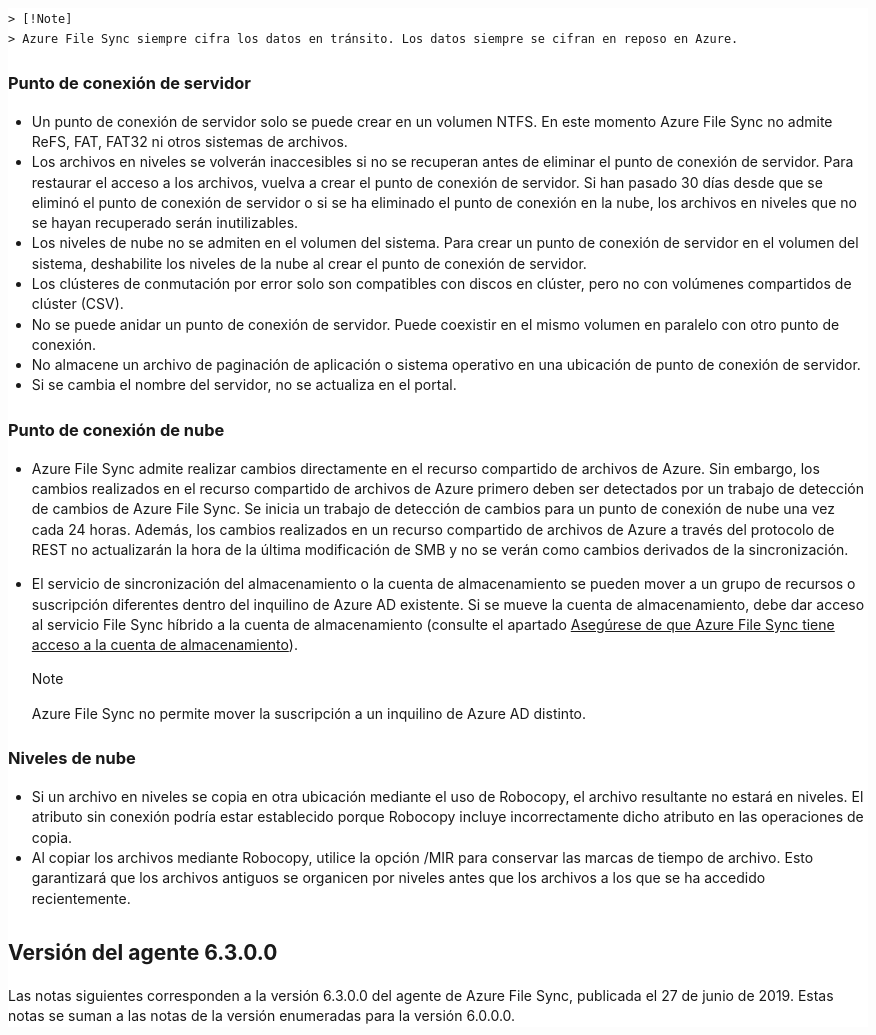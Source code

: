     > [!Note]  
    > Azure File Sync siempre cifra los datos en tránsito. Los datos siempre se cifran en reposo en Azure.
 
### <a name="server-endpoint"></a>Punto de conexión de servidor
- Un punto de conexión de servidor solo se puede crear en un volumen NTFS. En este momento Azure File Sync no admite ReFS, FAT, FAT32 ni otros sistemas de archivos.
- Los archivos en niveles se volverán inaccesibles si no se recuperan antes de eliminar el punto de conexión de servidor. Para restaurar el acceso a los archivos, vuelva a crear el punto de conexión de servidor. Si han pasado 30 días desde que se eliminó el punto de conexión de servidor o si se ha eliminado el punto de conexión en la nube, los archivos en niveles que no se hayan recuperado serán inutilizables.
- Los niveles de nube no se admiten en el volumen del sistema. Para crear un punto de conexión de servidor en el volumen del sistema, deshabilite los niveles de la nube al crear el punto de conexión de servidor.
- Los clústeres de conmutación por error solo son compatibles con discos en clúster, pero no con volúmenes compartidos de clúster (CSV).
- No se puede anidar un punto de conexión de servidor. Puede coexistir en el mismo volumen en paralelo con otro punto de conexión.
- No almacene un archivo de paginación de aplicación o sistema operativo en una ubicación de punto de conexión de servidor.
- Si se cambia el nombre del servidor, no se actualiza en el portal.

### <a name="cloud-endpoint"></a>Punto de conexión de nube
- Azure File Sync admite realizar cambios directamente en el recurso compartido de archivos de Azure. Sin embargo, los cambios realizados en el recurso compartido de archivos de Azure primero deben ser detectados por un trabajo de detección de cambios de Azure File Sync. Se inicia un trabajo de detección de cambios para un punto de conexión de nube una vez cada 24 horas. Además, los cambios realizados en un recurso compartido de archivos de Azure a través del protocolo de REST no actualizarán la hora de la última modificación de SMB y no se verán como cambios derivados de la sincronización.
- El servicio de sincronización del almacenamiento o la cuenta de almacenamiento se pueden mover a un grupo de recursos o suscripción diferentes dentro del inquilino de Azure AD existente. Si se mueve la cuenta de almacenamiento, debe dar acceso al servicio File Sync híbrido a la cuenta de almacenamiento (consulte el apartado [Asegúrese de que Azure File Sync tiene acceso a la cuenta de almacenamiento](https://docs.microsoft.com/azure/storage/files/storage-sync-files-troubleshoot?tabs=portal1%2Cportal#troubleshoot-rbac)).

    > [!Note]  
    > Azure File Sync no permite mover la suscripción a un inquilino de Azure AD distinto.

### <a name="cloud-tiering"></a>Niveles de nube
- Si un archivo en niveles se copia en otra ubicación mediante el uso de Robocopy, el archivo resultante no estará en niveles. El atributo sin conexión podría estar establecido porque Robocopy incluye incorrectamente dicho atributo en las operaciones de copia.
- Al copiar los archivos mediante Robocopy, utilice la opción /MIR para conservar las marcas de tiempo de archivo. Esto garantizará que los archivos antiguos se organicen por niveles antes que los archivos a los que se ha accedido recientemente.

## <a name="agent-version-6300"></a>Versión del agente 6.3.0.0
Las notas siguientes corresponden a la versión 6.3.0.0 del agente de Azure File Sync, publicada el 27 de junio de 2019. Estas notas se suman a las notas de la versión enumeradas para la versión 6.0.0.0.
